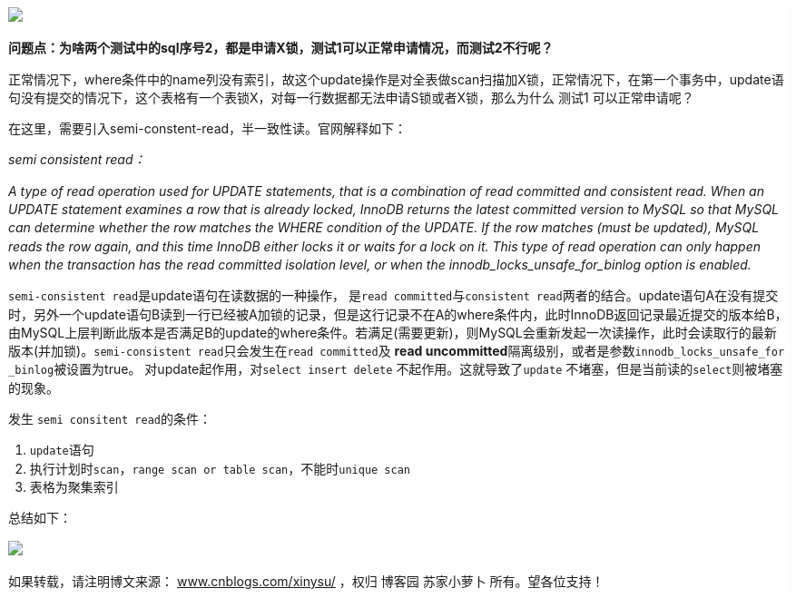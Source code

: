 ![][39]

**问题点：为啥两个测试中的sql序号2，都是申请X锁，测试1可以正常申请情况，而测试2不行呢？**

正常情况下，where条件中的name列没有索引，故这个update操作是对全表做scan扫描加X锁，正常情况下，在第一个事务中，update语句没有提交的情况下，这个表格有一个表锁X，对每一行数据都无法申请S锁或者X锁，那么为什么 测试1 可以正常申请呢？

在这里，需要引入semi-constent-read，半一致性读。官网解释如下：

_semi consistent read：_

_A type of read operation used for UPDATE statements, that is a combination of read committed and consistent read. When an UPDATE statement examines a row that is already locked, InnoDB returns the latest committed version to MySQL so that MySQL can determine whether the row matches the WHERE condition of the UPDATE. If the row matches (must be updated), MySQL reads the row again, and this time InnoDB either locks it or waits for a lock on it. This type of read operation can only happen when the transaction has the read committed isolation level, or when the innodb_locks_unsafe_for_binlog option is enabled._

`semi-consistent read`是update语句在读数据的一种操作， 是`read committed`与`consistent read`两者的结合。update语句A在没有提交时，另外一个update语句B读到一行已经被A加锁的记录，但是这行记录不在A的where条件内，此时InnoDB返回记录最近提交的版本给B，由MySQL上层判断此版本是否满足B的update的where条件。若满足(需要更新)，则MySQL会重新发起一次读操作，此时会读取行的最新版本(并加锁)。`semi-consistent read`只会发生在`read committed`及 **read uncommitted**隔离级别，或者是参数`innodb_locks_unsafe_for_binlog`被设置为true。 对update起作用，对`select insert delete` 不起作用。这就导致了`update` 不堵塞，但是当前读的`select`则被堵塞的现象。

发生 `semi consitent read`的条件：

1. `update`语句
1. 执行计划时`scan`，`range scan or table scan`，不能时`unique scan`
1. 表格为聚集索引

总结如下：

![][40]

如果转载，请注明博文来源： www.cnblogs.com/xinysu/ ，权归 博客园 苏家小萝卜 所有。望各位支持！

</font>

[0]: http://www.cnblogs.com/xinysu/p/7260227.html
[1]: #_label0
[2]: #_label1
[3]: #_label2
[4]: #_label3
[5]: #_lab2_3_0
[6]: #_lab2_3_1
[7]: #_lab2_3_2
[8]: #_lab2_3_3
[9]: #_label4
[10]: #_lab2_4_0
[11]: #_lab2_4_1
[12]: #_label3_4_1_0
[13]: #_label5

[15]: http://www.cnblogs.com/xinysu/
[16]: #_labelTop
[17]: https://en.wikipedia.org/wiki/Multiversion_concurrency_control
[18]: http://hedengcheng.com/?p=148
[19]: #
[20]: https://en.wikipedia.org/wiki/Two-phase_locking
[21]: ./img/1330607402.png
[22]: ./img/753124538.png
[23]: ./img/1543976963.png
[24]: ./img/1411813995.png
[25]: ./img/1924827027.png
[26]: ./img/53126937.png
[27]: ./img/867185670.png
[28]: ./img/1913088425.png
[29]: ./img/1956428903.png
[30]: ./img/715439220.png
[31]: ./img/388510668.png

[33]: ./img/966427933.png
[34]: ./img/1265517150.png
[35]: ./img/1609844308.png
[36]: ./img/1203268621.png
[37]: ./img/1781256531.png

[39]: ./img/1685388309.png
[40]: ./img/65460081.png
